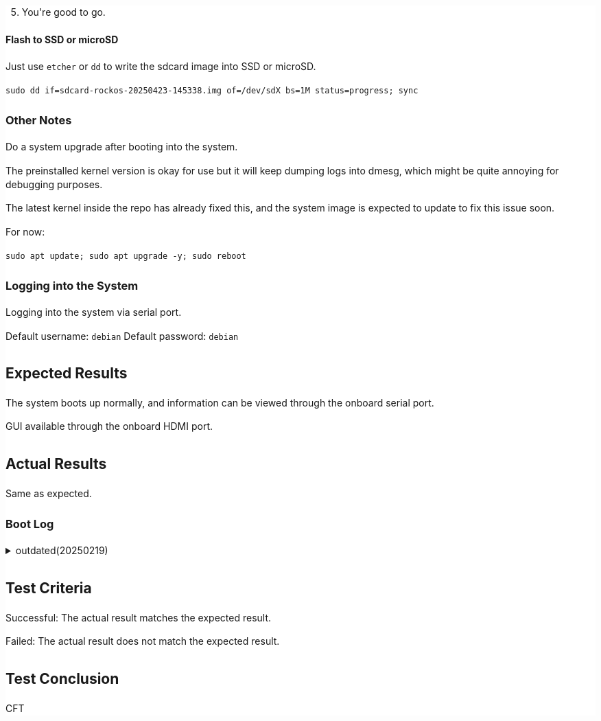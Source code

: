 5. You're good to go.

#### Flash to SSD or microSD

Just use `etcher` or `dd` to write the sdcard image into SSD or microSD.

```shell
sudo dd if=sdcard-rockos-20250423-145338.img of=/dev/sdX bs=1M status=progress; sync
```

### Other Notes

Do a system upgrade after booting into the system.

The preinstalled kernel version is okay for use but it will keep dumping logs into dmesg, which might be quite annoying for debugging purposes.

The latest kernel inside the repo has already fixed this, and the system image is expected to update to fix this issue soon.

For now:

```shell
sudo apt update; sudo apt upgrade -y; sudo reboot
```

### Logging into the System

Logging into the system via serial port.

Default username: `debian`
Default password: `debian`

## Expected Results

The system boots up normally, and information can be viewed through the onboard serial port.

GUI available through the onboard HDMI port.

## Actual Results

Same as expected.

### Boot Log

<details><summary>outdated(20250219)</summary></details>

## Test Criteria

Successful: The actual result matches the expected result.

Failed: The actual result does not match the expected result.

## Test Conclusion

CFT